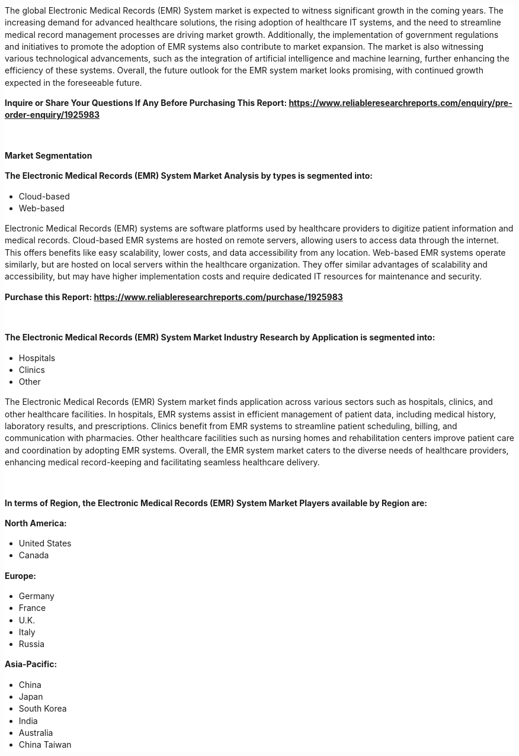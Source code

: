 <p><p>The global Electronic Medical Records (EMR) System market is expected to witness significant growth in the coming years. The increasing demand for advanced healthcare solutions, the rising adoption of healthcare IT systems, and the need to streamline medical record management processes are driving market growth. Additionally, the implementation of government regulations and initiatives to promote the adoption of EMR systems also contribute to market expansion. The market is also witnessing various technological advancements, such as the integration of artificial intelligence and machine learning, further enhancing the efficiency of these systems. Overall, the future outlook for the EMR system market looks promising, with continued growth expected in the foreseeable future.</p></p>
<p><strong>Inquire or Share Your Questions If Any Before Purchasing This Report: <a href="https://www.reliableresearchreports.com/enquiry/pre-order-enquiry/1925983">https://www.reliableresearchreports.com/enquiry/pre-order-enquiry/1925983</a></strong></p>
<p>&nbsp;</p>
<p><strong>Market Segmentation</strong></p>
<p><strong>The Electronic Medical Records (EMR) System Market Analysis by types is segmented into:</strong></p>
<p><ul><li>Cloud-based</li><li>Web-based</li></ul></p>
<p><p>Electronic Medical Records (EMR) systems are software platforms used by healthcare providers to digitize patient information and medical records. Cloud-based EMR systems are hosted on remote servers, allowing users to access data through the internet. This offers benefits like easy scalability, lower costs, and data accessibility from any location. Web-based EMR systems operate similarly, but are hosted on local servers within the healthcare organization. They offer similar advantages of scalability and accessibility, but may have higher implementation costs and require dedicated IT resources for maintenance and security.</p></p>
<p><strong>Purchase this Report:&nbsp;<a href="https://www.reliableresearchreports.com/purchase/1925983">https://www.reliableresearchreports.com/purchase/1925983</a></strong></p>
<p>&nbsp;</p>
<p><strong>The Electronic Medical Records (EMR) System Market Industry Research by Application is segmented into:</strong></p>
<p><ul><li>Hospitals</li><li>Clinics</li><li>Other</li></ul></p>
<p><p>The Electronic Medical Records (EMR) System market finds application across various sectors such as hospitals, clinics, and other healthcare facilities. In hospitals, EMR systems assist in efficient management of patient data, including medical history, laboratory results, and prescriptions. Clinics benefit from EMR systems to streamline patient scheduling, billing, and communication with pharmacies. Other healthcare facilities such as nursing homes and rehabilitation centers improve patient care and coordination by adopting EMR systems. Overall, the EMR system market caters to the diverse needs of healthcare providers, enhancing medical record-keeping and facilitating seamless healthcare delivery.</p></p>
<p>&nbsp;</p>
<p><strong>In terms of Region, the Electronic Medical Records (EMR) System Market Players available by Region are:</strong></p>
<p>
    <p> <strong> North America: </strong>
        <ul>
            <li>United States</li>
            <li>Canada</li>
        </ul>
        </p> 
    <p> <strong> Europe: </strong>
        <ul>
            <li>Germany</li>
            <li>France</li>
            <li>U.K.</li>
            <li>Italy</li>
            <li>Russia</li>
        </ul>
        </p> 
    <p> <strong> Asia-Pacific: </strong>
        <ul>
            <li>China</li>
            <li>Japan</li>
            <li>South Korea</li>
            <li>India</li>
            <li>Australia</li>
            <li>China Taiwan</li>